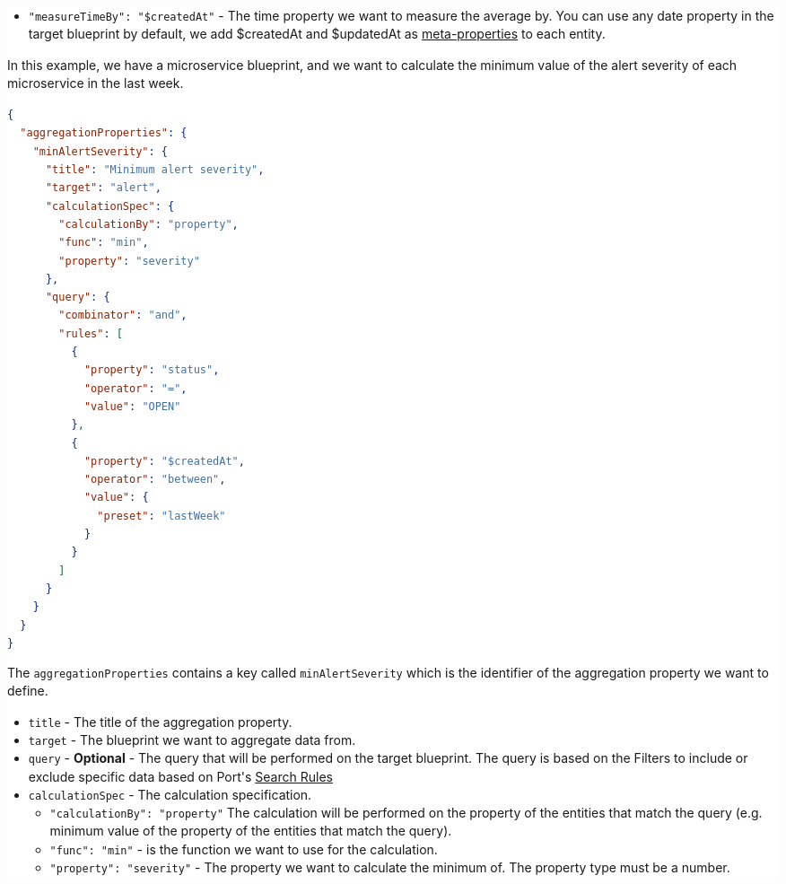   - `"measureTimeBy": "$createdAt"` - The time property we want to measure the average by. You can use any date property in the target blueprint by default, we add $createdAt and $updatedAt as [meta-properties](./meta-properties.md) to each entity.

</TabItem>

<TabItem value="Min">

In this example, we have a microservice blueprint, and we want to calculate the minimum value of the alert severity of each microservice in the last week.

```json
{
  "aggregationProperties": {
    "minAlertSeverity": {
      "title": "Minimum alert severity",
      "target": "alert",
      "calculationSpec": {
        "calculationBy": "property",
        "func": "min",
        "property": "severity"
      },
      "query": {
        "combinator": "and",
        "rules": [
          {
            "property": "status",
            "operator": "=",
            "value": "OPEN"
          },
          {
            "property": "$createdAt",
            "operator": "between",
            "value": {
              "preset": "lastWeek"
            }
          }
        ]
      }
    }
  }
}
```

The `aggregationProperties` contains a key called `minAlertSeverity` which is the identifier of the aggregation property we want to define.

- `title` - The title of the aggregation property.
- `target` - The blueprint we want to aggregate data from.
- `query` - **Optional** - The query that will be performed on the target blueprint. The query is based on the Filters to include or exclude specific data based on Port's [Search Rules](/search-and-query/search-and-query.md#rules)
- `calculationSpec` - The calculation specification.
  - `"calculationBy": "property"` The calculation will be performed on the property of the entities that match the query (e.g. minimum value of the property of the entities that match the query).
  - `"func": "min"` - is the function we want to use for the calculation.
  - `"property": "severity"` - The property we want to calculate the minimum of. The property type must be a number.
